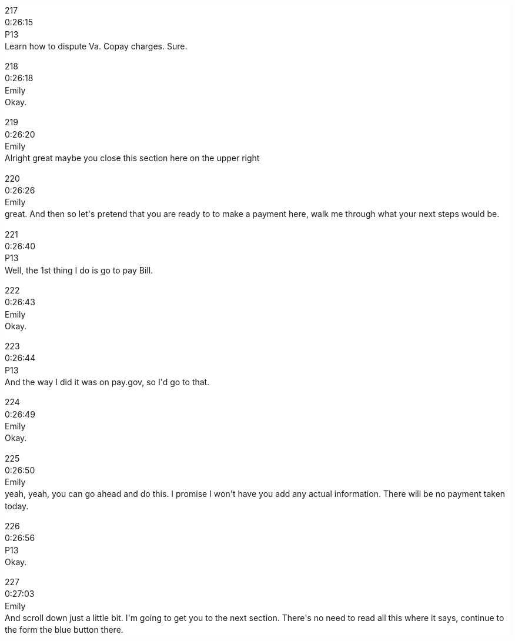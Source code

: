 217  
0:26:15  
P13  
Learn how to dispute Va. Copay charges. Sure.

218  
0:26:18  
Emily  
Okay.

219  
0:26:20  
Emily  
Alright great maybe you close this section here on the upper right

220  
0:26:26  
Emily  
great. And then so let's pretend that you are ready to to make a payment here, walk me through what your next steps would be.

221  
0:26:40  
P13  
Well, the 1st thing I do is go to pay Bill.

222  
0:26:43  
Emily  
Okay.

223  
0:26:44  
P13  
And the way I did it was on pay.gov, so I'd go to that.

224  
0:26:49  
Emily  
Okay.

225  
0:26:50  
Emily  
yeah, yeah, you can go ahead and do this. I promise I won't have you add any actual information. There will be no payment taken today.

226  
0:26:56  
P13  
Okay.

227  
0:27:03  
Emily  
And scroll down just a little bit. I'm going to get you to the next section. There's no need to read all this where it says, continue to the form the blue button there.

